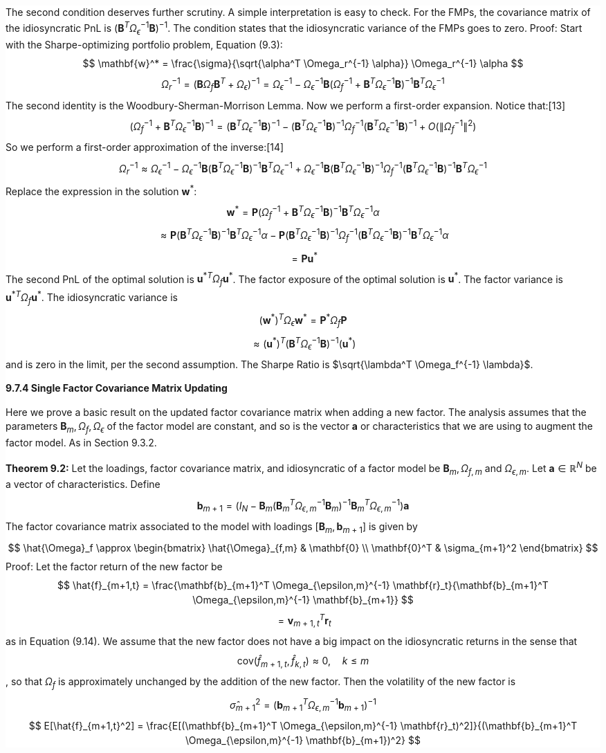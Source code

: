 The second condition deserves further scrutiny. A simple interpretation is easy to check. For the FMPs, the covariance matrix of the idiosyncratic PnL is $(\mathbf{B}^T \Omega_\epsilon^{-1} \mathbf{B})^{-1}$. The condition states that the idiosyncratic variance of the FMPs goes to zero.
Proof:
Start with the Sharpe-optimizing portfolio problem, Equation (9.3):
$$ \mathbf{w}^* = \frac{\sigma}{\sqrt{\alpha^T \Omega_r^{-1} \alpha}} \Omega_r^{-1} \alpha $$
$$ \Omega_r^{-1} = (\mathbf{B} \Omega_f \mathbf{B}^T + \Omega_\epsilon)^{-1} = \Omega_\epsilon^{-1} - \Omega_\epsilon^{-1} \mathbf{B} (\Omega_f^{-1} + \mathbf{B}^T \Omega_\epsilon^{-1} \mathbf{B})^{-1} \mathbf{B}^T \Omega_\epsilon^{-1} $$
The second identity is the Woodbury-Sherman-Morrison Lemma.
Now we perform a first-order expansion. Notice that:[13]
$$ (\Omega_f^{-1} + \mathbf{B}^T \Omega_\epsilon^{-1} \mathbf{B})^{-1} = (\mathbf{B}^T \Omega_\epsilon^{-1} \mathbf{B})^{-1} - (\mathbf{B}^T \Omega_\epsilon^{-1} \mathbf{B})^{-1} \Omega_f^{-1} (\mathbf{B}^T \Omega_\epsilon^{-1} \mathbf{B})^{-1} + O(\|\Omega_f^{-1}\|^2) $$
So we perform a first-order approximation of the inverse:[14]
$$ \Omega_r^{-1} \approx \Omega_\epsilon^{-1} - \Omega_\epsilon^{-1} \mathbf{B} (\mathbf{B}^T \Omega_\epsilon^{-1} \mathbf{B})^{-1} \mathbf{B}^T \Omega_\epsilon^{-1} + \Omega_\epsilon^{-1} \mathbf{B} (\mathbf{B}^T \Omega_\epsilon^{-1} \mathbf{B})^{-1} \Omega_f^{-1} (\mathbf{B}^T \Omega_\epsilon^{-1} \mathbf{B})^{-1} \mathbf{B}^T \Omega_\epsilon^{-1} $$
Replace the expression in the solution $\mathbf{w}^*$:
$$ \mathbf{w}^* = \mathbf{P} (\Omega_f^{-1} + \mathbf{B}^T \Omega_\epsilon^{-1} \mathbf{B})^{-1} \mathbf{B}^T \Omega_\epsilon^{-1} \alpha $$
$$ \approx \mathbf{P} (\mathbf{B}^T \Omega_\epsilon^{-1} \mathbf{B})^{-1} \mathbf{B}^T \Omega_\epsilon^{-1} \alpha - \mathbf{P} (\mathbf{B}^T \Omega_\epsilon^{-1} \mathbf{B})^{-1} \Omega_f^{-1} (\mathbf{B}^T \Omega_\epsilon^{-1} \mathbf{B})^{-1} \mathbf{B}^T \Omega_\epsilon^{-1} \alpha $$
$$ = \mathbf{P} \mathbf{u}^* $$
The second PnL of the optimal solution is $\mathbf{u}^{*T} \Omega_f \mathbf{u}^*$. The factor exposure of the optimal solution is $\mathbf{u}^*$. The factor variance is $\mathbf{u}^{*T} \Omega_f \mathbf{u}^*$. The idiosyncratic variance is
$$ (\mathbf{w}^*)^T \Omega_\epsilon \mathbf{w}^* = \mathbf{P}^* \Omega_f \mathbf{P} $$
$$ \approx (\mathbf{u}^*)^T (\mathbf{B}^T \Omega_\epsilon^{-1} \mathbf{B})^{-1} (\mathbf{u}^*) $$
and is zero in the limit, per the second assumption. The Sharpe Ratio is $\sqrt{\lambda^T \Omega_f^{-1} \lambda}$.

**9.7.4 Single Factor Covariance Matrix Updating**

Here we prove a basic result on the updated factor covariance matrix when adding a new factor. The analysis assumes that the parameters $\mathbf{B}_m, \Omega_f, \Omega_\epsilon$ of the factor model are constant, and so is the vector $\mathbf{a}$ or characteristics that we are using to augment the factor model. As in Section 9.3.2.

**Theorem 9.2:**
Let the loadings, factor covariance matrix, and idiosyncratic of a factor model be $\mathbf{B}_m, \Omega_{f,m}$ and $\Omega_{\epsilon,m}$. Let $\mathbf{a} \in \mathbb{R}^N$ be a vector of characteristics. Define
$$ \mathbf{b}_{m+1} = (I_N - \mathbf{B}_m (\mathbf{B}_m^T \Omega_{\epsilon,m}^{-1} \mathbf{B}_m)^{-1} \mathbf{B}_m^T \Omega_{\epsilon,m}^{-1}) \mathbf{a} $$
The factor covariance matrix associated to the model with loadings $[\mathbf{B}_m, \mathbf{b}_{m+1}]$ is given by
$$ \hat{\Omega}_f \approx \begin{bmatrix} \hat{\Omega}_{f,m} & \mathbf{0} \\ \mathbf{0}^T & \sigma_{m+1}^2 \end{bmatrix} $$
Proof:
Let the factor return of the new factor be
$$ \hat{f}_{m+1,t} = \frac{\mathbf{b}_{m+1}^T \Omega_{\epsilon,m}^{-1} \mathbf{r}_t}{\mathbf{b}_{m+1}^T \Omega_{\epsilon,m}^{-1} \mathbf{b}_{m+1}} $$
$$ = \mathbf{v}_{m+1,t}^T \mathbf{r}_t $$
as in Equation (9.14). We assume that the new factor does not have a big impact on the idiosyncratic returns in the sense that
$$ \text{cov}(\hat{f}_{m+1,t}, \hat{f}_{k,t}) \approx 0, \quad k \le m $$
, so that $\Omega_f$ is approximately unchanged by the addition of the new factor. Then the volatility of the new factor is
$$ \hat{\sigma}_{m+1}^2 = (\mathbf{b}_{m+1}^T \Omega_{\epsilon,m}^{-1} \mathbf{b}_{m+1})^{-1} $$
$$ E[\hat{f}_{m+1,t}^2] = \frac{E[(\mathbf{b}_{m+1}^T \Omega_{\epsilon,m}^{-1} \mathbf{r}_t)^2]}{(\mathbf{b}_{m+1}^T \Omega_{\epsilon,m}^{-1} \mathbf{b}_{m+1})^2} $$